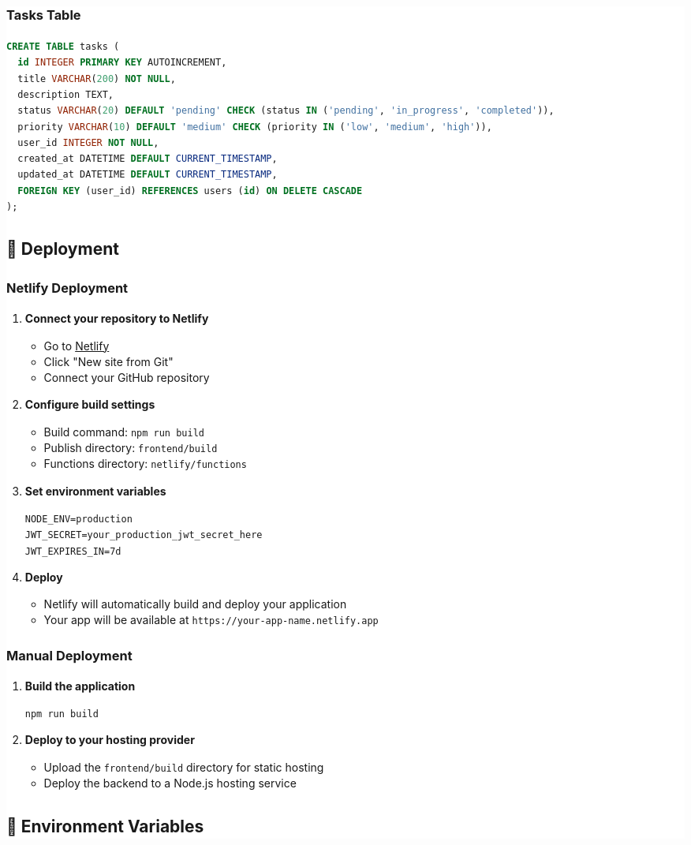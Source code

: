 ### Tasks Table
```sql
CREATE TABLE tasks (
  id INTEGER PRIMARY KEY AUTOINCREMENT,
  title VARCHAR(200) NOT NULL,
  description TEXT,
  status VARCHAR(20) DEFAULT 'pending' CHECK (status IN ('pending', 'in_progress', 'completed')),
  priority VARCHAR(10) DEFAULT 'medium' CHECK (priority IN ('low', 'medium', 'high')),
  user_id INTEGER NOT NULL,
  created_at DATETIME DEFAULT CURRENT_TIMESTAMP,
  updated_at DATETIME DEFAULT CURRENT_TIMESTAMP,
  FOREIGN KEY (user_id) REFERENCES users (id) ON DELETE CASCADE
);
```

## 🚀 Deployment

### Netlify Deployment

1. **Connect your repository to Netlify**
   - Go to [Netlify](https://netlify.com)
   - Click "New site from Git"
   - Connect your GitHub repository

2. **Configure build settings**
   - Build command: `npm run build`
   - Publish directory: `frontend/build`
   - Functions directory: `netlify/functions`

3. **Set environment variables**
   ```
   NODE_ENV=production
   JWT_SECRET=your_production_jwt_secret_here
   JWT_EXPIRES_IN=7d
   ```

4. **Deploy**
   - Netlify will automatically build and deploy your application
   - Your app will be available at `https://your-app-name.netlify.app`

### Manual Deployment

1. **Build the application**
   ```bash
   npm run build
   ```

2. **Deploy to your hosting provider**
   - Upload the `frontend/build` directory for static hosting
   - Deploy the backend to a Node.js hosting service

## 🔧 Environment Variables
